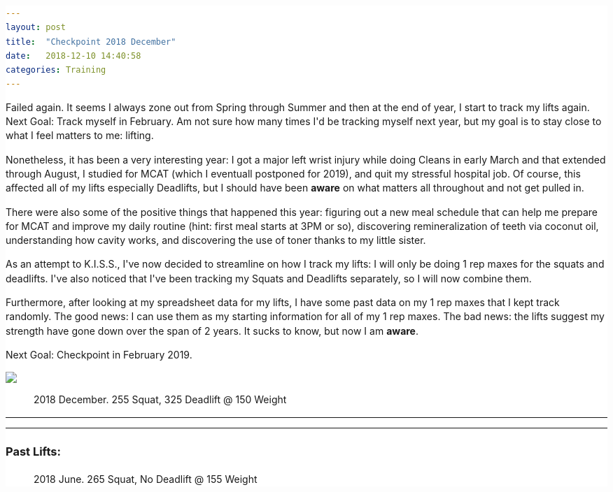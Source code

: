 ```yaml
---
layout: post
title:  "Checkpoint 2018 December"
date:   2018-12-10 14:40:58
categories: Training
---
```


Failed again. It  seems I always zone out from Spring through Summer and then at the end of year, I start to track my lifts again. Next Goal: Track myself in February. Am not sure how many times I'd be tracking myself next year, but my goal is to stay close to what I feel matters to me: lifting. 

Nonetheless, it has been a very interesting year: I got a major left wrist injury while doing Cleans in early March and that extended through August, I studied for MCAT (which I eventuall postponed for 2019), and quit my stressful hospital job. Of course, this affected all of my lifts especially Deadlifts, but I should have been **aware** on what matters all throughout and not get pulled in. 

There were also some of the positive things that happened this year: figuring out a new meal schedule that can help me prepare for MCAT and improve my daily routine (hint: first meal starts at 3PM or so), discovering remineralization of teeth via coconut oil, understanding how cavity works, and discovering the use of toner thanks to my little sister.

As an attempt to K.I.S.S., I've  now decided to streamline on how I track my lifts: I will only be doing 1 rep maxes for the squats and deadlifts. I've also noticed that I've been tracking my Squats and Deadlifts separately, so I will now combine them. 

Furthermore, after looking at my spreadsheet data for my lifts, I have some past data on my 1 rep maxes that I kept track randomly. The good news: I can use them as my starting information for all of my 1 rep maxes. The bad news: the lifts suggest my strength have gone down over the span of 2 years. It sucks to know, but now I am **aware**.

Next Goal: Checkpoint in February 2019.


<img src="{{ site.baseurl }}/assets/checkpoint_2018_dec.png" style="display: block; margin: auto;" width=""/>


<figure><iframe width="560" height="315" allowfullscreen="" class="youtube-player" src="//www.youtube.com/embed/YPeUtW3hxYw?wmode=transparent&amp;amp;autoplay=0&amp;amp;rel=0&amp;amp;showinfo=0&amp;amp;autohide=1&amp;amp;color=white&amp;amp;" type="text/html"></iframe>
  <figcaption>2018 December. 255 Squat, 325 Deadlift @ 150 Weight</figcaption>
</figure>

---

---

### Past Lifts:

<figure><iframe width="560" height="315"  allowfullscreen="" class="youtube-player" src="//www.youtube.com/embed/0QyBrMQmHtM?wmode=transparent&amp;amp;autoplay=0&amp;amp;rel=0&amp;amp;showinfo=0&amp;amp;autohide=1&amp;amp;color=white&amp;amp;" type="text/html"></iframe>
  <figcaption>2018 June. 265 Squat, No Deadlift @ 155 Weight</figcaption>
</figure>
